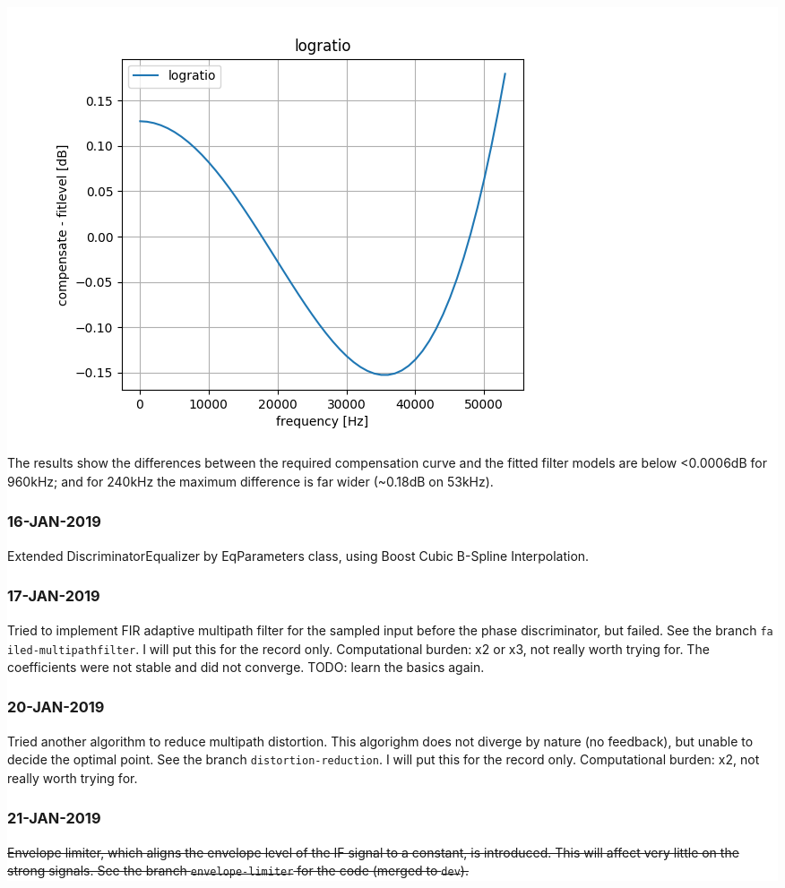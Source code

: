 ![logratio curve for 240kHz rate](NOTES-logratio-240kHz.png)

The results show the differences between the required compensation curve and the fitted filter models are below <0.0006dB for 960kHz; and for 240kHz the maximum difference is far wider (~0.18dB on 53kHz).

### 16-JAN-2019

Extended DiscriminatorEqualizer by EqParameters class, using Boost Cubic B-Spline Interpolation.

### 17-JAN-2019

Tried to implement FIR adaptive multipath filter for the sampled input before the phase discriminator, but failed. See the branch `failed-multipathfilter`. I will put this for the record only. Computational burden: x2 or x3, not really worth trying for. The coefficients were not stable and did not converge. TODO: learn the basics again.

### 20-JAN-2019

Tried another algorithm to reduce multipath distortion. This algorighm does not diverge by nature (no feedback), but unable to decide the optimal point. See the branch `distortion-reduction`. I will put this for the record only. Computational burden: x2, not really worth trying for.

### 21-JAN-2019

<del>Envelope limiter, which aligns the envelope level of the IF signal to a constant, is introduced. This will affect very little on the strong signals. See the branch `envelope-limiter` for the code (merged to `dev`).</del>
